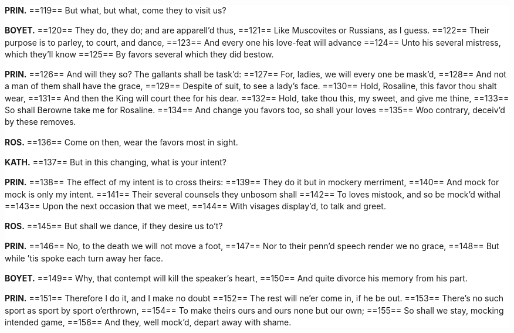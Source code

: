 **PRIN.**
==119== But what, but what, come they to visit us?

**BOYET.**
==120== They do, they do; and are apparell’d thus,
==121== Like Muscovites or Russians, as I guess.
==122== Their purpose is to parley, to court, and dance,
==123== And every one his love-feat will advance
==124== Unto his several mistress, which they’ll know
==125== By favors several which they did bestow.

**PRIN.**
==126== And will they so? The gallants shall be task’d:
==127== For, ladies, we will every one be mask’d,
==128== And not a man of them shall have the grace,
==129== Despite of suit, to see a lady’s face.
==130== Hold, Rosaline, this favor thou shalt wear,
==131== And then the King will court thee for his dear.
==132== Hold, take thou this, my sweet, and give me thine,
==133== So shall Berowne take me for Rosaline.
==134== And change you favors too, so shall your loves
==135== Woo contrary, deceiv’d by these removes.

**ROS.**
==136== Come on then, wear the favors most in sight.

**KATH.**
==137== But in this changing, what is your intent?

**PRIN.**
==138== The effect of my intent is to cross theirs:
==139== They do it but in mockery merriment,
==140== And mock for mock is only my intent.
==141== Their several counsels they unbosom shall
==142== To loves mistook, and so be mock’d withal
==143== Upon the next occasion that we meet,
==144== With visages display’d, to talk and greet.

**ROS.**
==145== But shall we dance, if they desire us to’t?

**PRIN.**
==146== No, to the death we will not move a foot,
==147== Nor to their penn’d speech render we no grace,
==148== But while ’tis spoke each turn away her face.

**BOYET.**
==149== Why, that contempt will kill the speaker’s heart,
==150== And quite divorce his memory from his part.

**PRIN.**
==151== Therefore I do it, and I make no doubt
==152== The rest will ne’er come in, if he be out.
==153== There’s no such sport as sport by sport o’erthrown,
==154== To make theirs ours and ours none but our own;
==155== So shall we stay, mocking intended game,
==156== And they, well mock’d, depart away with shame.
